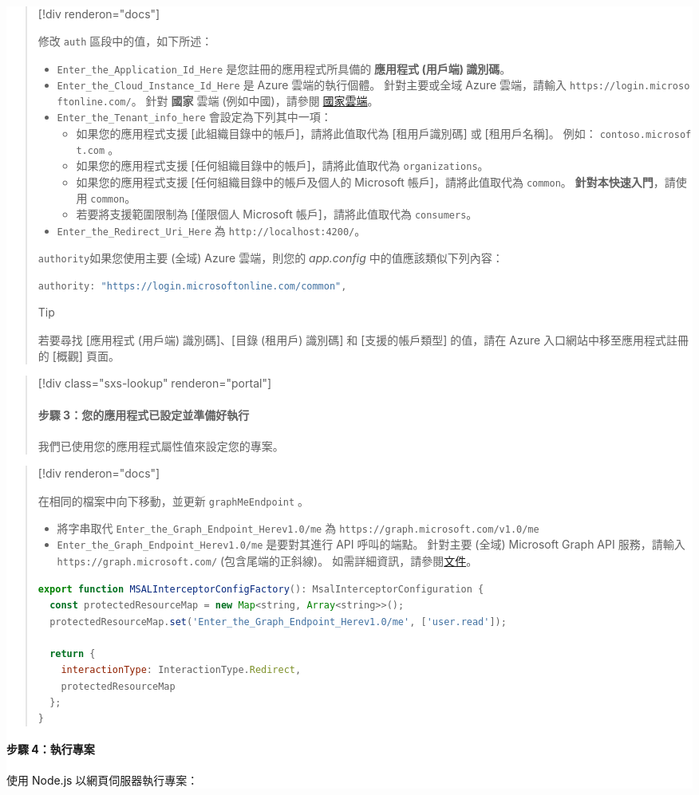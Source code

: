 > [!div renderon="docs"]
>
> 修改 `auth` 區段中的值，如下所述：
>
> - `Enter_the_Application_Id_Here` 是您註冊的應用程式所具備的 **應用程式 (用戶端) 識別碼**。
> - `Enter_the_Cloud_Instance_Id_Here` 是 Azure 雲端的執行個體。 針對主要或全域 Azure 雲端，請輸入 `https://login.microsoftonline.com/`。 針對 **國家** 雲端 (例如中國)，請參閱 [國家雲端](authentication-national-cloud.md)。
> - `Enter_the_Tenant_info_here` 會設定為下列其中一項：
>   - 如果您的應用程式支援 [此組織目錄中的帳戶]，請將此值取代為 [租用戶識別碼] 或 [租用戶名稱]。 例如： `contoso.microsoft.com` 。
>   - 如果您的應用程式支援 [任何組織目錄中的帳戶]，請將此值取代為 `organizations`。
>   - 如果您的應用程式支援 [任何組織目錄中的帳戶及個人的 Microsoft 帳戶]，請將此值取代為 `common`。 **針對本快速入門**，請使用 `common`。
>   - 若要將支援範圍限制為 [僅限個人 Microsoft 帳戶]，請將此值取代為 `consumers`。
> - `Enter_the_Redirect_Uri_Here` 為 `http://localhost:4200/`。
>
> `authority`如果您使用主要 (全域) Azure 雲端，則您的 *app.config* 中的值應該類似下列內容：
>
> ```javascript
> authority: "https://login.microsoftonline.com/common",
> ```
>
> > [!TIP]
> > 若要尋找 [應用程式 (用戶端) 識別碼]、[目錄 (租用戶) 識別碼] 和 [支援的帳戶類型] 的值，請在 Azure 入口網站中移至應用程式註冊的 [概觀] 頁面。

> [!div class="sxs-lookup" renderon="portal"]
> #### <a name="step-3-your-app-is-configured-and-ready-to-run"></a>步驟 3：您的應用程式已設定並準備好執行
> 我們已使用您的應用程式屬性值來設定您的專案。

> [!div renderon="docs"]
>
> 在相同的檔案中向下移動，並更新 `graphMeEndpoint` 。 
> - 將字串取代 `Enter_the_Graph_Endpoint_Herev1.0/me` 為 `https://graph.microsoft.com/v1.0/me`
> - `Enter_the_Graph_Endpoint_Herev1.0/me` 是要對其進行 API 呼叫的端點。 針對主要 (全域) Microsoft Graph API 服務，請輸入 `https://graph.microsoft.com/` (包含尾端的正斜線)。 如需詳細資訊，請參閱[文件](https://docs.microsoft.com/graph/deployments)。
>
>
> ```javascript
> export function MSALInterceptorConfigFactory(): MsalInterceptorConfiguration {
>   const protectedResourceMap = new Map<string, Array<string>>();
>   protectedResourceMap.set('Enter_the_Graph_Endpoint_Herev1.0/me', ['user.read']);
>
>   return {
>     interactionType: InteractionType.Redirect,
>     protectedResourceMap
>   };
> }
> ```
>
>
 #### <a name="step-4-run-the-project"></a>步驟 4：執行專案

使用 Node.js 以網頁伺服器執行專案：
